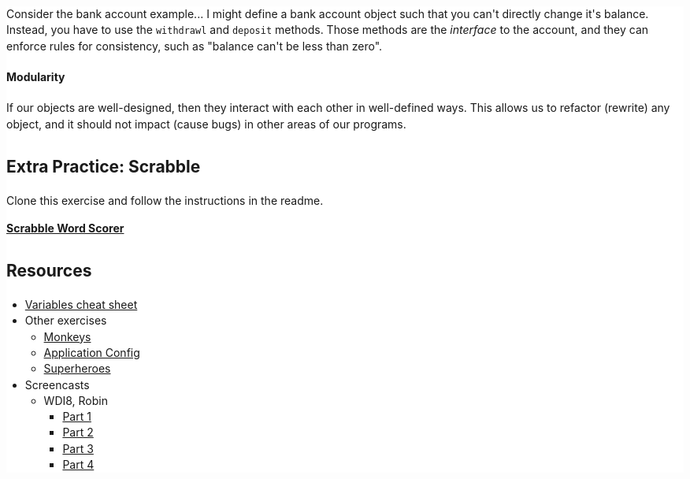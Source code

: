 Consider the bank account example... I might define a bank account object
such that you can't directly change it's balance. Instead, you have to use the
`withdrawl` and `deposit` methods. Those methods are the *interface* to the
account, and they can enforce rules for consistency, such as "balance can't be
less than zero".

#### Modularity

If our objects are well-designed, then they interact with each other in
well-defined ways. This allows us to refactor (rewrite) any object, and it
should not impact (cause bugs) in other areas of our programs.

## Extra Practice: Scrabble

Clone this exercise and follow the instructions in the readme.

**[Scrabble Word Scorer](https://github.com/ga-dc/scrabbler)**

## Resources

- [Variables cheat sheet](variables.md)
- Other exercises
  - [Monkeys](https://github.com/ga-wdi-exercises/oop_monkey)
  - [Application Config](https://github.com/ga-wdi-exercises/ruby_application_configuration)
  - [Superheroes](https://github.com/ga-wdi-exercises/superheros)
- Screencasts
  - WDI8, Robin
    - [Part 1](https://www.youtube.com/watch?v=-pAFSheGDr0)
    - [Part 2](https://www.youtube.com/watch?v=ZgZCtns27pE)
    - [Part 3](https://youtu.be/npM249VzB0I)
    - [Part 4](https://youtu.be/su_XYcj_Cpk)
